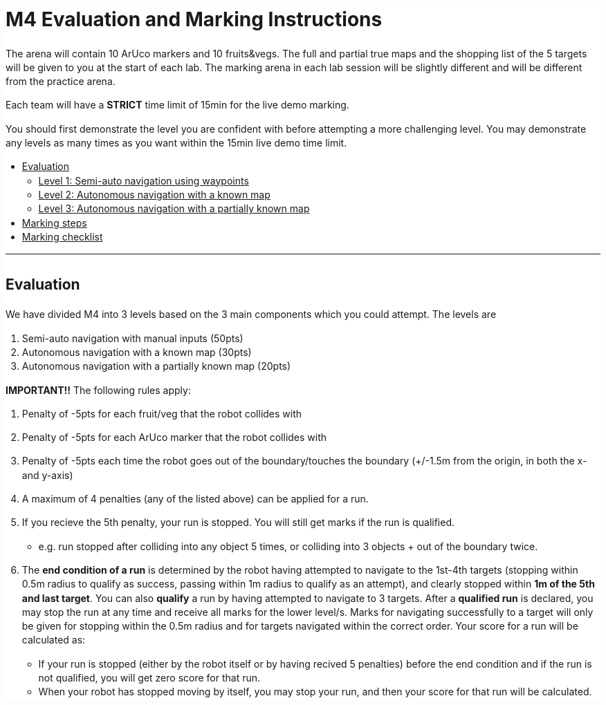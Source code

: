 # M4 Evaluation and Marking Instructions 

The arena will contain 10 ArUco markers and 10 fruits&vegs. The full and partial true maps and the shopping list of the 5 targets will be given to you at the start of each lab. The marking arena in each lab session will be slightly different and will be different from the practice arena.

Each team will have a **STRICT** time limit of 15min for the live demo marking.

You should first demonstrate the level you are confident with before attempting a more challenging level. You may demonstrate any levels as many times as you want within the 15min live demo time limit.

- [Evaluation](#evaluation)
	- [Level 1: Semi-auto navigation using waypoints](#level-1-semi-auto-navigation-using-waypoints)
	- [Level 2: Autonomous navigation with a known map](#level-2-autonomous-navigation-with-a-known-map)
	- [Level 3: Autonomous navigation with a partially known map](#level-3-autonomous-navigation-with-a-partially-known-map)
- [Marking steps](#marking-steps)
- [Marking checklist](#marking-checklist)

---

## Evaluation
We have divided M4 into 3 levels based on the 3 main components which you could attempt. The levels are
1. Semi-auto navigation with manual inputs (50pts)
2. Autonomous navigation with a known map (30pts)
3. Autonomous navigation with a partially known map (20pts)

**IMPORTANT!!** The following rules apply:
1. Penalty of -5pts for each fruit/veg that the robot collides with

2. Penalty of -5pts for each ArUco marker that the robot collides with

3. Penalty of -5pts each time the robot goes out of the boundary/touches the boundary (+/-1.5m from the origin, in both the x- and y-axis)

4. A maximum of 4 penalties (any of the listed above) can be applied for a run.

5. If you recieve the 5th penalty, your run is stopped. You will still get marks if the run is qualified.
	- e.g. run stopped after colliding into any object 5 times, or colliding into 3 objects + out of the boundary twice. 

6. The **end condition of a run** is determined by the robot having attempted to navigate to the 1st-4th targets (stopping within 0.5m radius to qualify as success, passing within 1m radius to qualify as an attempt), and clearly stopped within **1m of the 5th and last target**. You can also **qualify** a run by having attempted to navigate to 3 targets. After a **qualified run** is declared, you may stop the run at any time and receive all marks for the lower level/s. Marks for navigating successfully to a target will only be given for stopping within the 0.5m radius and for targets navigated within the correct order. Your score for a run will be calculated as:
	- If your run is stopped (either by the robot itself or by having recived 5 penalties) before the end condition and if the run is not qualified, you will get zero score for that run.
 	- When your robot has stopped moving by itself, you may stop your run, and then your score for that run will be calculated. 
